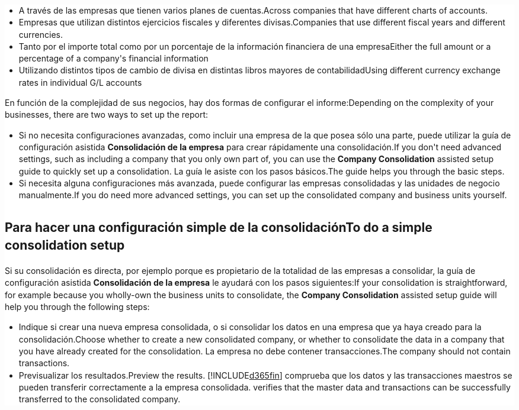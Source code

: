 * <span data-ttu-id="01e2d-110">A través de las empresas que tienen varios planes de cuentas.</span><span class="sxs-lookup"><span data-stu-id="01e2d-110">Across companies that have different charts of accounts.</span></span>  
* <span data-ttu-id="01e2d-111">Empresas que utilizan distintos ejercicios fiscales y diferentes divisas.</span><span class="sxs-lookup"><span data-stu-id="01e2d-111">Companies that use different fiscal years and different currencies.</span></span>  
* <span data-ttu-id="01e2d-112">Tanto por el importe total como por un porcentaje de la información financiera de una empresa</span><span class="sxs-lookup"><span data-stu-id="01e2d-112">Either the full amount or a percentage of a company's financial information</span></span>
* <span data-ttu-id="01e2d-113">Utilizando distintos tipos de cambio de divisa en distintas libros mayores de contabilidad</span><span class="sxs-lookup"><span data-stu-id="01e2d-113">Using different currency exchange rates in individual G/L accounts</span></span>

<span data-ttu-id="01e2d-114">En función de la complejidad de sus negocios, hay dos formas de configurar el informe:</span><span class="sxs-lookup"><span data-stu-id="01e2d-114">Depending on the complexity of your businesses, there are two ways to set up the report:</span></span>

* <span data-ttu-id="01e2d-115">Si no necesita configuraciones avanzadas, como incluir una empresa de la que posea sólo una parte, puede utilizar la guía de configuración asistida **Consolidación de la empresa** para crear rápidamente una consolidación.</span><span class="sxs-lookup"><span data-stu-id="01e2d-115">If you don't need advanced settings, such as including a company that you only own part of, you can use the **Company Consolidation** assisted setup guide to quickly set up a consolidation.</span></span> <span data-ttu-id="01e2d-116">La guía le asiste con los pasos básicos.</span><span class="sxs-lookup"><span data-stu-id="01e2d-116">The guide helps you through the basic steps.</span></span>
* <span data-ttu-id="01e2d-117">Si necesita alguna configuraciones más avanzada, puede configurar las empresas consolidadas y las unidades de negocio manualmente.</span><span class="sxs-lookup"><span data-stu-id="01e2d-117">If you do need more advanced settings, you can set up the consolidated company and business units yourself.</span></span>

## <a name="to-do-a-simple-consolidation-setup"></a><span data-ttu-id="01e2d-118">Para hacer una configuración simple de la consolidación</span><span class="sxs-lookup"><span data-stu-id="01e2d-118">To do a simple consolidation setup</span></span>
<span data-ttu-id="01e2d-119">Si su consolidación es directa, por ejemplo porque es propietario de la totalidad de las empresas a consolidar, la guía de configuración asistida **Consolidación de la empresa** le ayudará con los pasos siguientes:</span><span class="sxs-lookup"><span data-stu-id="01e2d-119">If your consolidation is straightforward, for example because you wholly-own the business units to consolidate, the **Company Consolidation** assisted setup guide will help you through the following steps:</span></span>

* <span data-ttu-id="01e2d-120">Indique si crear una nueva empresa consolidada, o si consolidar los datos en una empresa que ya haya creado para la consolidación.</span><span class="sxs-lookup"><span data-stu-id="01e2d-120">Choose whether to create a new consolidated company, or whether to consolidate the data in a company that you have already created for the consolidation.</span></span> <span data-ttu-id="01e2d-121">La empresa no debe contener transacciones.</span><span class="sxs-lookup"><span data-stu-id="01e2d-121">The company should not contain transactions.</span></span>
* <span data-ttu-id="01e2d-122">Previsualizar los resultados.</span><span class="sxs-lookup"><span data-stu-id="01e2d-122">Preview the results.</span></span> [!INCLUDE[d365fin](includes/d365fin_md.md)]<span data-ttu-id="01e2d-123"> comprueba que los datos y las transacciones maestros se pueden transferir correctamente a la empresa consolidada.</span><span class="sxs-lookup"><span data-stu-id="01e2d-123"> verifies that the master data and transactions can be successfully transferred to the consolidated company.</span></span>
